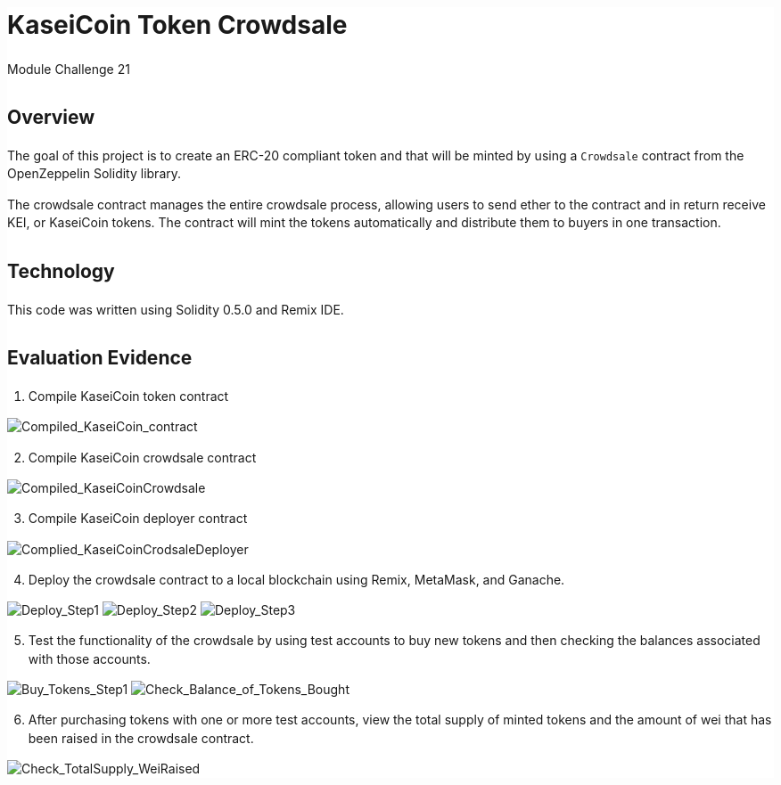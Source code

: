 # KaseiCoin Token Crowdsale

Module Challenge 21

## Overview

The goal of this project is to create an ERC-20 compliant token and that will be minted by using a `Crowdsale` contract from the OpenZeppelin Solidity library.

The crowdsale contract manages the entire crowdsale process, allowing users to send ether to the contract and in return receive KEI, or KaseiCoin tokens. The contract will mint the tokens automatically and distribute them to buyers in one transaction.

## Technology

This code was written using Solidity 0.5.0 and Remix IDE.

## Evaluation Evidence

1. Compile KaseiCoin token contract

<img width="1503" alt="Compiled_KaseiCoin_contract" src="https://github.com/jonnycw/Module_21_Challenge/assets/120538932/21ea5a61-810c-4516-8c18-75945696cf35">

2. Compile KaseiCoin crowdsale contract

<img width="1505" alt="Compiled_KaseiCoinCrowdsale" src="https://github.com/jonnycw/Module_21_Challenge/assets/120538932/0ea9abdb-4311-4e95-bb24-806fb56001d7">

3. Compile KaseiCoin deployer contract

<img width="1505" alt="Complied_KaseiCoinCrodsaleDeployer" src="https://github.com/jonnycw/Module_21_Challenge/assets/120538932/bde1524a-df24-4ff0-9224-a19569f2e8ce">

4. Deploy the crowdsale contract to a local blockchain using Remix, MetaMask, and Ganache.

<img width="1502" alt="Deploy_Step1" src="https://github.com/jonnycw/Module_21_Challenge/assets/120538932/8c34b02b-6af0-4b29-8f0e-511f881b7cad">

<img width="1502" alt="Deploy_Step2" src="https://github.com/jonnycw/Module_21_Challenge/assets/120538932/a9cf9ce2-03ef-462b-88be-df5e4a87da81">

<img width="1503" alt="Deploy_Step3" src="https://github.com/jonnycw/Module_21_Challenge/assets/120538932/19d8d047-c0b5-433b-b86e-d298a81da4dd">

5. Test the functionality of the crowdsale by using test accounts to buy new tokens and then checking the balances associated with those accounts.

<img width="1505" alt="Buy_Tokens_Step1" src="https://github.com/jonnycw/Module_21_Challenge/assets/120538932/754f83ea-0b90-417d-a04f-a81cef11deaf">

<img width="1497" alt="Check_Balance_of_Tokens_Bought" src="https://github.com/jonnycw/Module_21_Challenge/assets/120538932/e05d0cf6-6fba-4eaa-acfe-ad46899d9052">

6. After purchasing tokens with one or more test accounts, view the total supply of minted tokens and the amount of wei that has been raised in the crowdsale contract.

<img width="1507" alt="Check_TotalSupply_WeiRaised" src="https://github.com/jonnycw/Module_21_Challenge/assets/120538932/6fe62ec7-a016-4283-b3a4-536e6c777d41">

